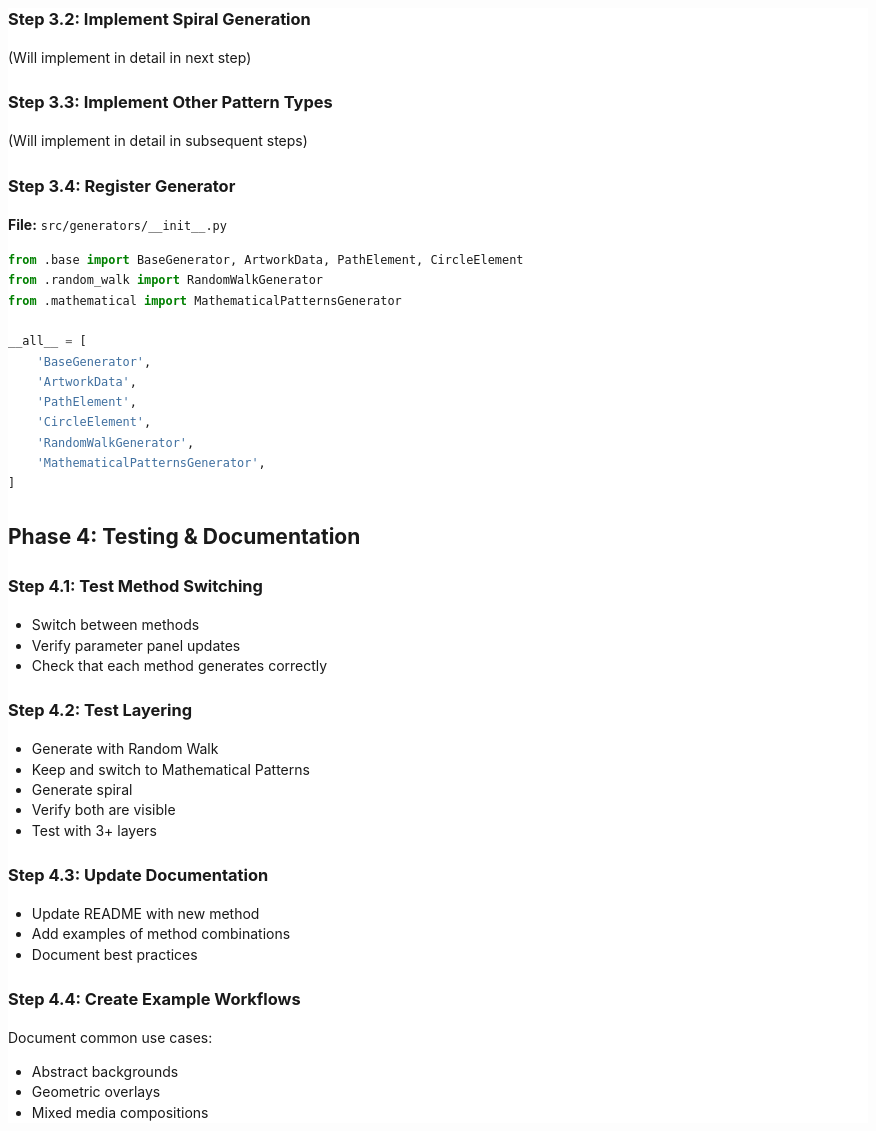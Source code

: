 ### Step 3.2: Implement Spiral Generation
(Will implement in detail in next step)

### Step 3.3: Implement Other Pattern Types
(Will implement in detail in subsequent steps)

### Step 3.4: Register Generator
**File:** `src/generators/__init__.py`

```python
from .base import BaseGenerator, ArtworkData, PathElement, CircleElement
from .random_walk import RandomWalkGenerator
from .mathematical import MathematicalPatternsGenerator

__all__ = [
    'BaseGenerator',
    'ArtworkData',
    'PathElement',
    'CircleElement',
    'RandomWalkGenerator',
    'MathematicalPatternsGenerator',
]
```

## Phase 4: Testing & Documentation

### Step 4.1: Test Method Switching
- Switch between methods
- Verify parameter panel updates
- Check that each method generates correctly

### Step 4.2: Test Layering
- Generate with Random Walk
- Keep and switch to Mathematical Patterns
- Generate spiral
- Verify both are visible
- Test with 3+ layers

### Step 4.3: Update Documentation
- Update README with new method
- Add examples of method combinations
- Document best practices

### Step 4.4: Create Example Workflows
Document common use cases:
- Abstract backgrounds
- Geometric overlays
- Mixed media compositions
